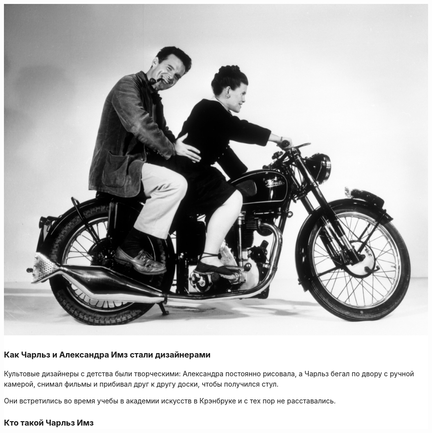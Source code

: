 ![Untitled](Untitled%2036.png)

### **Как Чарльз и Александра Имз стали дизайнерами**

Культовые дизайнеры с детства были творческими: Александра постоянно рисовала, а Чарльз бегал по двору с ручной камерой, снимал фильмы и прибивал друг к другу доски, чтобы получился стул.

Они встретились во время учебы в академии искусств в Крэнбруке и с тех пор не расставались.

### **Кто такой Чарльз Имз**
